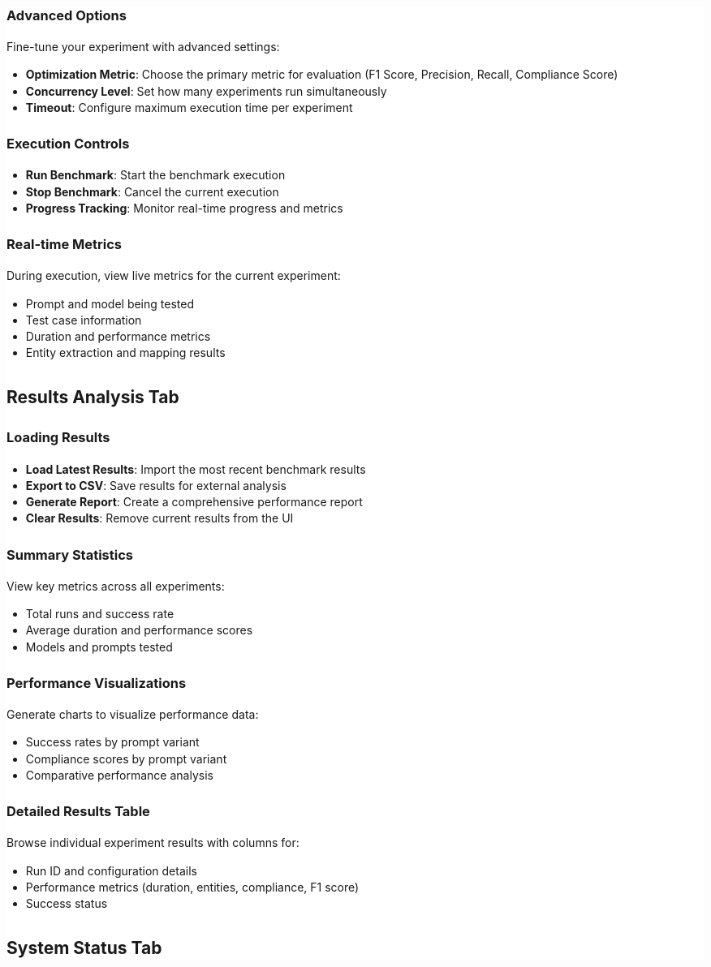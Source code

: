 ### Advanced Options
Fine-tune your experiment with advanced settings:

- **Optimization Metric**: Choose the primary metric for evaluation (F1 Score, Precision, Recall, Compliance Score)
- **Concurrency Level**: Set how many experiments run simultaneously
- **Timeout**: Configure maximum execution time per experiment

### Execution Controls
- **Run Benchmark**: Start the benchmark execution
- **Stop Benchmark**: Cancel the current execution
- **Progress Tracking**: Monitor real-time progress and metrics

### Real-time Metrics
During execution, view live metrics for the current experiment:
- Prompt and model being tested
- Test case information
- Duration and performance metrics
- Entity extraction and mapping results

## Results Analysis Tab

### Loading Results
- **Load Latest Results**: Import the most recent benchmark results
- **Export to CSV**: Save results for external analysis
- **Generate Report**: Create a comprehensive performance report
- **Clear Results**: Remove current results from the UI

### Summary Statistics
View key metrics across all experiments:
- Total runs and success rate
- Average duration and performance scores
- Models and prompts tested

### Performance Visualizations
Generate charts to visualize performance data:
- Success rates by prompt variant
- Compliance scores by prompt variant
- Comparative performance analysis

### Detailed Results Table
Browse individual experiment results with columns for:
- Run ID and configuration details
- Performance metrics (duration, entities, compliance, F1 score)
- Success status

## System Status Tab
